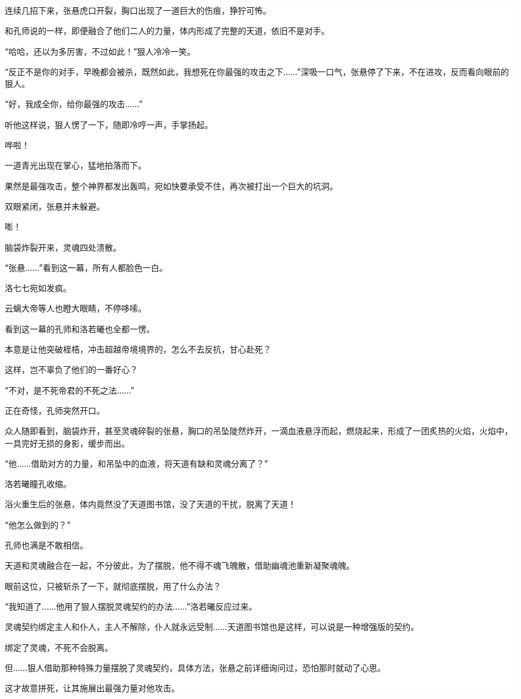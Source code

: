 连续几招下来，张悬虎口开裂，胸口出现了一道巨大的伤痕，狰狞可怖。

和孔师说的一样，即便融合了他们二人的力量，体内形成了完整的天道，依旧不是对手。

“哈哈，还以为多厉害，不过如此！”狠人冷冷一笑。

“反正不是你的对手，早晚都会被杀，既然如此，我想死在你最强的攻击之下……”深吸一口气，张悬停了下来，不在进攻，反而看向眼前的狠人。

“好，我成全你，给你最强的攻击……”

听他这样说，狠人愣了一下，随即冷哼一声，手掌扬起。

哗啦！

一道青光出现在掌心，猛地拍落而下。

果然是最强攻击，整个神界都发出轰鸣，宛如快要承受不住，再次被打出一个巨大的坑洞。

双眼紧闭，张悬并未躲避。

嘭！

脑袋炸裂开来，灵魂四处溃散。

“张悬……”看到这一幕，所有人都脸色一白。

洛七七宛如发疯。

云螭大帝等人也瞪大眼睛，不停哆嗦。

看到这一幕的孔师和洛若曦也全都一愣。

本意是让他突破桎梏，冲击超越帝境境界的，怎么不去反抗，甘心赴死？

这样，岂不辜负了他们的一番好心？

“不对，是不死帝君的不死之法……”

正在奇怪，孔师突然开口。

众人随即看到，脑袋炸开，甚至灵魂碎裂的张悬，胸口的吊坠陡然炸开，一滴血液悬浮而起，燃烧起来，形成了一团炙热的火焰，火焰中，一具完好无损的身影，缓步而出。

“他……借助对方的力量，和吊坠中的血液，将天道有缺和灵魂分离了？”

洛若曦瞳孔收缩。

浴火重生后的张悬，体内竟然没了天道图书馆，没了天道的干扰，脱离了天道！

“他怎么做到的？”

孔师也满是不敢相信。

天道和灵魂融合在一起，不分彼此，为了摆脱，他不得不魂飞魄散，借助幽魂池重新凝聚魂魄。

眼前这位，只被斩杀了一下，就彻底摆脱，用了什么办法？

“我知道了……他用了狠人摆脱灵魂契约的办法……”洛若曦反应过来。

灵魂契约绑定主人和仆人，主人不解除，仆人就永远受制……天道图书馆也是这样，可以说是一种增强版的契约。

绑定了灵魂，不死不会脱离。

但……狠人借助那种特殊力量摆脱了灵魂契约，具体方法，张悬之前详细询问过，恐怕那时就动了心思。

这才故意拼死，让其施展出最强力量对他攻击。
